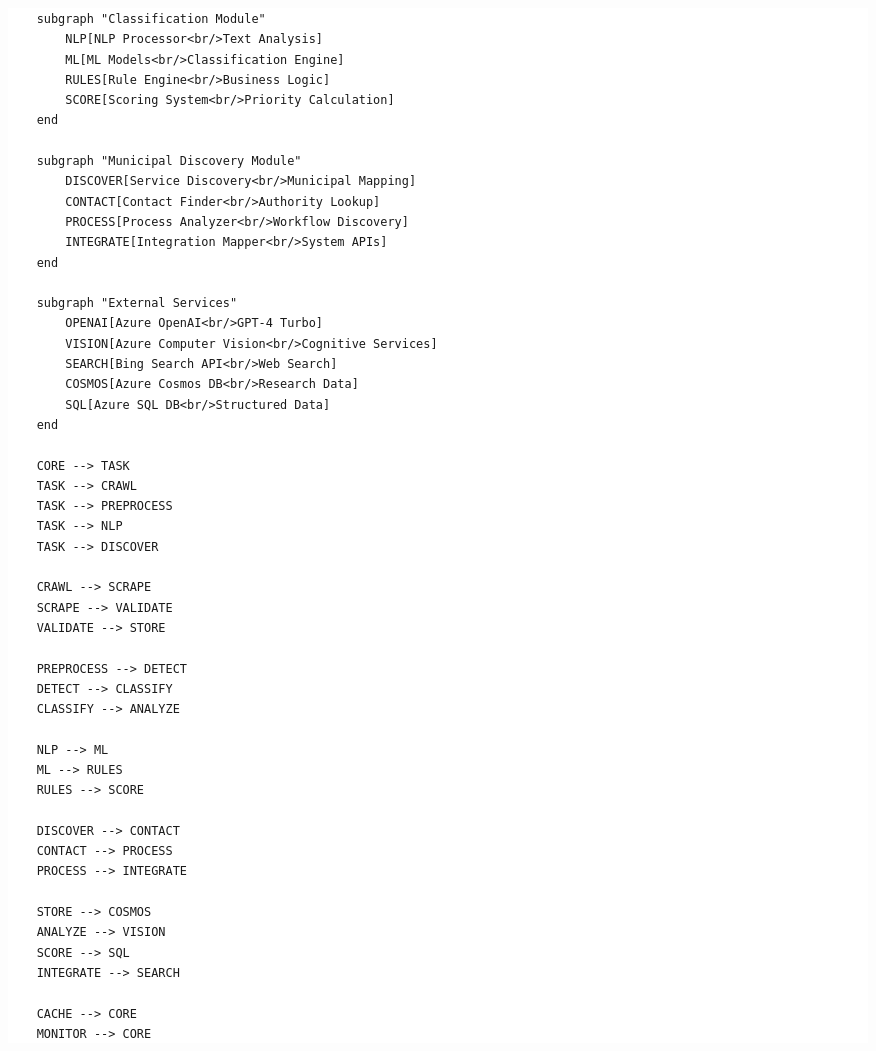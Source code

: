 ```mermaid
    subgraph "Classification Module"
        NLP[NLP Processor<br/>Text Analysis]
        ML[ML Models<br/>Classification Engine]
        RULES[Rule Engine<br/>Business Logic]
        SCORE[Scoring System<br/>Priority Calculation]
    end

    subgraph "Municipal Discovery Module"
        DISCOVER[Service Discovery<br/>Municipal Mapping]
        CONTACT[Contact Finder<br/>Authority Lookup]
        PROCESS[Process Analyzer<br/>Workflow Discovery]
        INTEGRATE[Integration Mapper<br/>System APIs]
    end

    subgraph "External Services"
        OPENAI[Azure OpenAI<br/>GPT-4 Turbo]
        VISION[Azure Computer Vision<br/>Cognitive Services]
        SEARCH[Bing Search API<br/>Web Search]
        COSMOS[Azure Cosmos DB<br/>Research Data]
        SQL[Azure SQL DB<br/>Structured Data]
    end

    CORE --> TASK
    TASK --> CRAWL
    TASK --> PREPROCESS
    TASK --> NLP
    TASK --> DISCOVER

    CRAWL --> SCRAPE
    SCRAPE --> VALIDATE
    VALIDATE --> STORE

    PREPROCESS --> DETECT
    DETECT --> CLASSIFY
    CLASSIFY --> ANALYZE

    NLP --> ML
    ML --> RULES
    RULES --> SCORE

    DISCOVER --> CONTACT
    CONTACT --> PROCESS
    PROCESS --> INTEGRATE

    STORE --> COSMOS
    ANALYZE --> VISION
    SCORE --> SQL
    INTEGRATE --> SEARCH

    CACHE --> CORE
    MONITOR --> CORE
```
